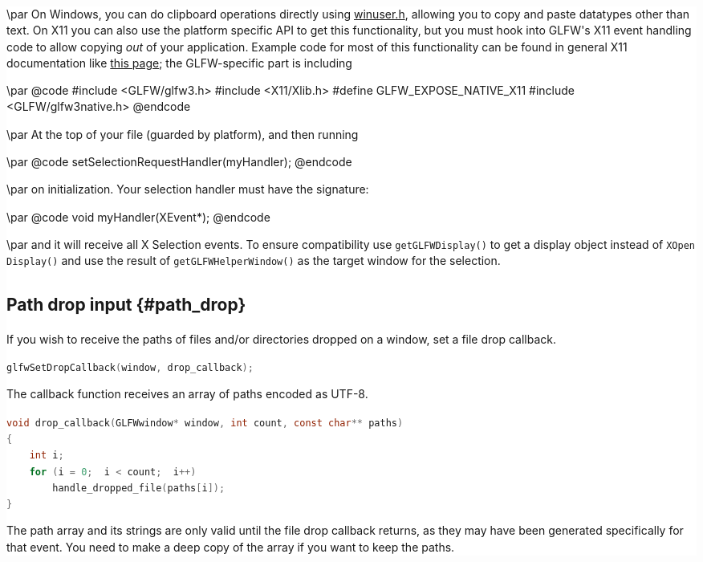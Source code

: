 \par
On Windows, you can do clipboard operations directly using <a
href="https://learn.microsoft.com/en-us/windows/win32/api/winuser/">winuser.h</a>,
allowing you to copy and paste datatypes other than text. On X11 you
can also use the platform specific API to get this functionality, but
you must hook into GLFW's X11 event handling code to allow copying
<i>out</i> of your application. Example code for most of this functionality
can be found in general X11 documentation like <a
href="http://www.uninformativ.de/blog/postings/2017-04-02/0/POSTING-en.html">this
page</a>; the GLFW-specific part is including

\par
@code
#include <GLFW/glfw3.h>
#include <X11/Xlib.h>
#define GLFW_EXPOSE_NATIVE_X11
#include <GLFW/glfw3native.h>
@endcode

\par
At the top of your file (guarded by platform), and then running

\par
@code
setSelectionRequestHandler(myHandler);
@endcode

\par
on initialization. Your selection handler must have the signature:

\par
@code
void myHandler(XEvent*);
@endcode

\par
and it will receive all X Selection events. To ensure compatibility
use `getGLFWDisplay()` to get a display object instead of
`XOpenDisplay()` and use the result of `getGLFWHelperWindow()` as the
target window for the selection.


## Path drop input {#path_drop}

If you wish to receive the paths of files and/or directories dropped on
a window, set a file drop callback.

```c
glfwSetDropCallback(window, drop_callback);
```

The callback function receives an array of paths encoded as UTF-8.

```c
void drop_callback(GLFWwindow* window, int count, const char** paths)
{
    int i;
    for (i = 0;  i < count;  i++)
        handle_dropped_file(paths[i]);
}
```

The path array and its strings are only valid until the file drop callback
returns, as they may have been generated specifically for that event.  You need
to make a deep copy of the array if you want to keep the paths.



[SDL_GameControllerDB]: https://github.com/gabomdq/SDL_GameControllerDB